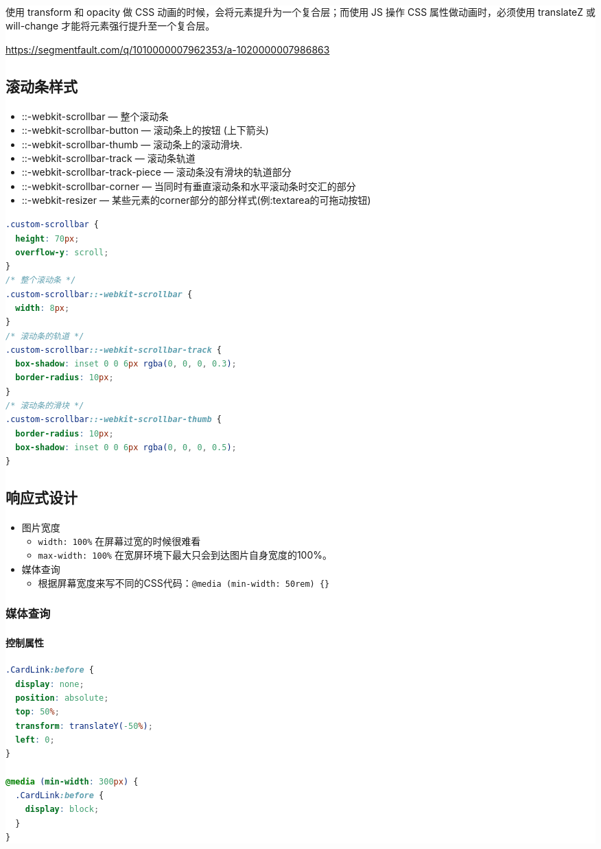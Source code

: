 使用 transform 和 opacity 做 CSS 动画的时候，会将元素提升为一个复合层；而使用 JS 操作 CSS 属性做动画时，必须使用 translateZ 或 will-change 才能将元素强行提升至一个复合层。

https://segmentfault.com/q/1010000007962353/a-1020000007986863

## 滚动条样式

- ::-webkit-scrollbar — 整个滚动条
- ::-webkit-scrollbar-button — 滚动条上的按钮 (上下箭头)
- ::-webkit-scrollbar-thumb — 滚动条上的滚动滑块.
- ::-webkit-scrollbar-track — 滚动条轨道
- ::-webkit-scrollbar-track-piece — 滚动条没有滑块的轨道部分
- ::-webkit-scrollbar-corner — 当同时有垂直滚动条和水平滚动条时交汇的部分
- ::-webkit-resizer — 某些元素的corner部分的部分样式(例:textarea的可拖动按钮)

```css
.custom-scrollbar {
  height: 70px;
  overflow-y: scroll;
}
/* 整个滚动条 */
.custom-scrollbar::-webkit-scrollbar {
  width: 8px;
}
/* 滚动条的轨道 */
.custom-scrollbar::-webkit-scrollbar-track {
  box-shadow: inset 0 0 6px rgba(0, 0, 0, 0.3);
  border-radius: 10px;
}
/* 滚动条的滑块 */
.custom-scrollbar::-webkit-scrollbar-thumb {
  border-radius: 10px;
  box-shadow: inset 0 0 6px rgba(0, 0, 0, 0.5);
}
```

## 响应式设计

- 图片宽度
    - `width: 100%` 在屏幕过宽的时候很难看
    - `max-width: 100%` 在宽屏环境下最大只会到达图片自身宽度的100%。
- 媒体查询
    - 根据屏幕宽度来写不同的CSS代码：`@media (min-width: 50rem) {}`

### 媒体查询

#### 控制属性

```css
.CardLink:before {
  display: none;
  position: absolute;
  top: 50%;
  transform: translateY(-50%);
  left: 0;
}

@media (min-width: 300px) {
  .CardLink:before {
    display: block;
  }
}
```
